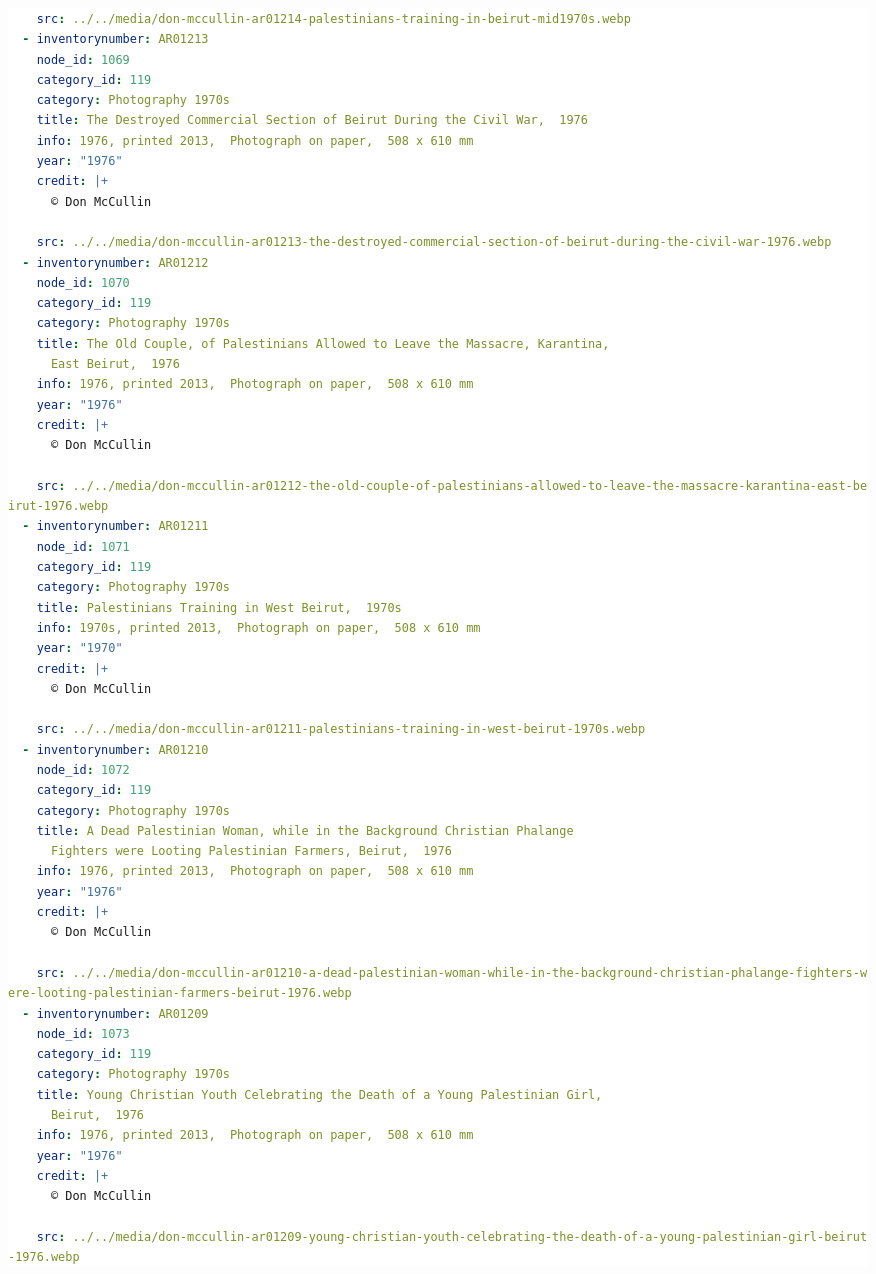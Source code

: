 ```yaml
    src: ../../media/don-mccullin-ar01214-palestinians-training-in-beirut-mid1970s.webp
  - inventorynumber: AR01213
    node_id: 1069
    category_id: 119
    category: Photography 1970s
    title: The Destroyed Commercial Section of Beirut During the Civil War,  1976
    info: 1976, printed 2013,  Photograph on paper,  508 x 610 mm
    year: "1976"
    credit: |+
      © Don McCullin

    src: ../../media/don-mccullin-ar01213-the-destroyed-commercial-section-of-beirut-during-the-civil-war-1976.webp
  - inventorynumber: AR01212
    node_id: 1070
    category_id: 119
    category: Photography 1970s
    title: The Old Couple, of Palestinians Allowed to Leave the Massacre, Karantina,
      East Beirut,  1976
    info: 1976, printed 2013,  Photograph on paper,  508 x 610 mm
    year: "1976"
    credit: |+
      © Don McCullin

    src: ../../media/don-mccullin-ar01212-the-old-couple-of-palestinians-allowed-to-leave-the-massacre-karantina-east-beirut-1976.webp
  - inventorynumber: AR01211
    node_id: 1071
    category_id: 119
    category: Photography 1970s
    title: Palestinians Training in West Beirut,  1970s
    info: 1970s, printed 2013,  Photograph on paper,  508 x 610 mm
    year: "1970"
    credit: |+
      © Don McCullin

    src: ../../media/don-mccullin-ar01211-palestinians-training-in-west-beirut-1970s.webp
  - inventorynumber: AR01210
    node_id: 1072
    category_id: 119
    category: Photography 1970s
    title: A Dead Palestinian Woman, while in the Background Christian Phalange
      Fighters were Looting Palestinian Farmers, Beirut,  1976
    info: 1976, printed 2013,  Photograph on paper,  508 x 610 mm
    year: "1976"
    credit: |+
      © Don McCullin

    src: ../../media/don-mccullin-ar01210-a-dead-palestinian-woman-while-in-the-background-christian-phalange-fighters-were-looting-palestinian-farmers-beirut-1976.webp
  - inventorynumber: AR01209
    node_id: 1073
    category_id: 119
    category: Photography 1970s
    title: Young Christian Youth Celebrating the Death of a Young Palestinian Girl,
      Beirut,  1976
    info: 1976, printed 2013,  Photograph on paper,  508 x 610 mm
    year: "1976"
    credit: |+
      © Don McCullin

    src: ../../media/don-mccullin-ar01209-young-christian-youth-celebrating-the-death-of-a-young-palestinian-girl-beirut-1976.webp
```